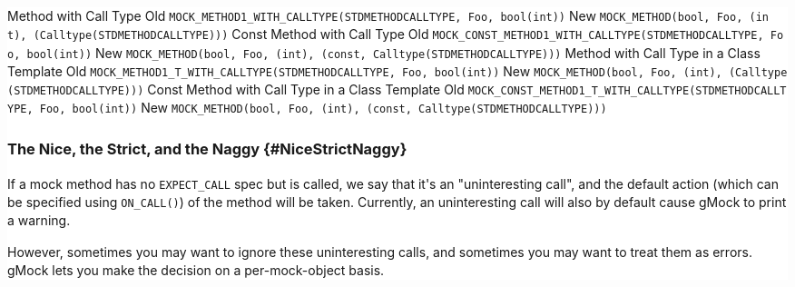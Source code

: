   <tr><th colspan=2>Method with Call Type</th></tr>
  <tr>
    <td>Old</td>
    <td><code>MOCK_METHOD1_WITH_CALLTYPE(STDMETHODCALLTYPE, Foo, bool(int))</code></td>
  </tr>
  <tr>
    <td>New</td>
    <td><code>MOCK_METHOD(bool, Foo, (int), (Calltype(STDMETHODCALLTYPE)))</code></td>
  </tr>

  <tr><th colspan=2>Const Method with Call Type</th></tr>
  <tr>
    <td>Old</td>
    <td><code>MOCK_CONST_METHOD1_WITH_CALLTYPE(STDMETHODCALLTYPE, Foo, bool(int))</code></td>
  </tr>
  <tr>
    <td>New</td>
    <td><code>MOCK_METHOD(bool, Foo, (int), (const, Calltype(STDMETHODCALLTYPE)))</code></td>
  </tr>

  <tr><th colspan=2>Method with Call Type in a Class Template</th></tr>
  <tr>
    <td>Old</td>
    <td><code>MOCK_METHOD1_T_WITH_CALLTYPE(STDMETHODCALLTYPE, Foo, bool(int))</code></td>
  </tr>
  <tr>
    <td>New</td>
    <td><code>MOCK_METHOD(bool, Foo, (int), (Calltype(STDMETHODCALLTYPE)))</code></td>
  </tr>

  <tr><th colspan=2>Const Method with Call Type in a Class Template</th></tr>
  <tr>
    <td>Old</td>
    <td><code>MOCK_CONST_METHOD1_T_WITH_CALLTYPE(STDMETHODCALLTYPE, Foo, bool(int))</code></td>
  </tr>
  <tr>
    <td>New</td>
    <td><code>MOCK_METHOD(bool, Foo, (int), (const, Calltype(STDMETHODCALLTYPE)))</code></td>
  </tr>
</table>

### The Nice, the Strict, and the Naggy {#NiceStrictNaggy}

If a mock method has no `EXPECT_CALL` spec but is called, we say that it's an
"uninteresting call", and the default action (which can be specified using
`ON_CALL()`) of the method will be taken. Currently, an uninteresting call will also by default cause gMock to print a
warning.

However, sometimes you may want to ignore these uninteresting calls, and sometimes you may want to treat them as errors.
gMock lets you make the decision on a per-mock-object basis.
